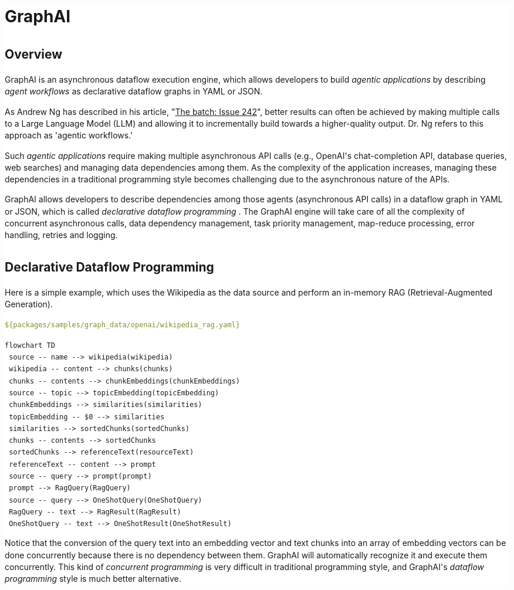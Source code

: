 # GraphAI

## Overview

GraphAI is an asynchronous dataflow execution engine, which allows developers to build *agentic applications* by describing *agent workflows* as declarative dataflow graphs in YAML or JSON. 

As Andrew Ng has described in his article, "[The batch: Issue 242](https://www.deeplearning.ai/the-batch/issue-242/)", better results can often be achieved by making multiple calls to a Large Language Model (LLM) and allowing it to incrementally build towards a higher-quality output. Dr. Ng refers to this approach as 'agentic workflows.' 

Such *agentic applications* require making multiple asynchronous API calls (e.g., OpenAI's chat-completion API, database queries, web searches) and managing data dependencies among them. As the complexity of the application increases, managing these dependencies in a traditional programming style becomes challenging due to the asynchronous nature of the APIs.

GraphAI allows developers to describe dependencies among those agents (asynchronous API calls) in a dataflow graph in YAML or JSON, which is called *declarative dataflow programming* . The GraphAI engine will take care of all the complexity of concurrent asynchronous calls, data dependency management, task priority management, map-reduce processing, error handling, retries and logging. 

## Declarative Dataflow Programming

Here is a simple example, which uses the Wikipedia as the data source and perform an in-memory RAG (Retrieval-Augmented Generation).

```YAML
${packages/samples/graph_data/openai/wikipedia_rag.yaml}
```

```mermaid
flowchart TD
 source -- name --> wikipedia(wikipedia)
 wikipedia -- content --> chunks(chunks)
 chunks -- contents --> chunkEmbeddings(chunkEmbeddings)
 source -- topic --> topicEmbedding(topicEmbedding)
 chunkEmbeddings --> similarities(similarities)
 topicEmbedding -- $0 --> similarities
 similarities --> sortedChunks(sortedChunks)
 chunks -- contents --> sortedChunks
 sortedChunks --> referenceText(resourceText)
 referenceText -- content --> prompt
 source -- query --> prompt(prompt)
 prompt --> RagQuery(RagQuery)
 source -- query --> OneShotQuery(OneShotQuery)
 RagQuery -- text --> RagResult(RagResult)
 OneShotQuery -- text --> OneShotResult(OneShotResult)
```

Notice that the conversion of the query text into an embedding vector and text chunks into an array of embedding vectors can be done concurrently because there is no dependency between them. GraphAI will automatically recognize it and execute them concurrently. This kind of *concurrent programming* is very difficult in traditional programming style, and GraphAI's *dataflow programming* style is much better alternative.
